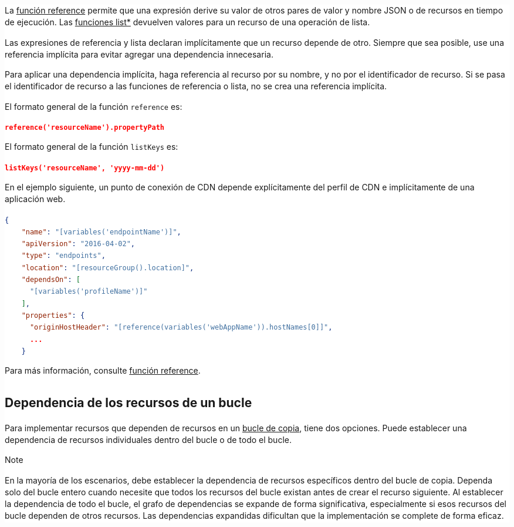 La [función reference](template-functions-resource.md#reference) permite que una expresión derive su valor de otros pares de valor y nombre JSON o de recursos en tiempo de ejecución. Las [funciones list*](template-functions-resource.md#list) devuelven valores para un recurso de una operación de lista.

Las expresiones de referencia y lista declaran implícitamente que un recurso depende de otro. Siempre que sea posible, use una referencia implícita para evitar agregar una dependencia innecesaria.

Para aplicar una dependencia implícita, haga referencia al recurso por su nombre, y no por el identificador de recurso. Si se pasa el identificador de recurso a las funciones de referencia o lista, no se crea una referencia implícita.

El formato general de la función `reference` es:

```json
reference('resourceName').propertyPath
```

El formato general de la función `listKeys` es:

```json
listKeys('resourceName', 'yyyy-mm-dd')
```

En el ejemplo siguiente, un punto de conexión de CDN depende explícitamente del perfil de CDN e implícitamente de una aplicación web.

```json
{
    "name": "[variables('endpointName')]",
    "apiVersion": "2016-04-02",
    "type": "endpoints",
    "location": "[resourceGroup().location]",
    "dependsOn": [
      "[variables('profileName')]"
    ],
    "properties": {
      "originHostHeader": "[reference(variables('webAppName')).hostNames[0]]",
      ...
    }
```

Para más información, consulte [función reference](template-functions-resource.md#reference).

## <a name="depend-on-resources-in-a-loop"></a>Dependencia de los recursos de un bucle

Para implementar recursos que dependen de recursos en un [bucle de copia](copy-resources.md), tiene dos opciones. Puede establecer una dependencia de recursos individuales dentro del bucle o de todo el bucle.

> [!NOTE]
> En la mayoría de los escenarios, debe establecer la dependencia de recursos específicos dentro del bucle de copia. Dependa solo del bucle entero cuando necesite que todos los recursos del bucle existan antes de crear el recurso siguiente. Al establecer la dependencia de todo el bucle, el grafo de dependencias se expande de forma significativa, especialmente si esos recursos del bucle dependen de otros recursos. Las dependencias expandidas dificultan que la implementación se complete de forma eficaz.
